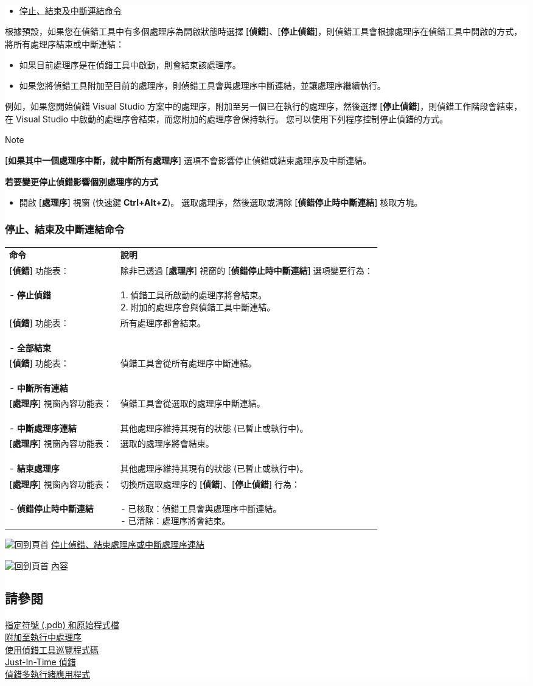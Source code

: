 -   [停止、結束及中斷連結命令](#BKMK_Stop__terminate__and_detach_commands)  
  
 根據預設，如果您在偵錯工具中有多個處理序為開啟狀態時選擇 \[**偵錯**\]、\[**停止偵錯**\]，則偵錯工具會根據處理序在偵錯工具中開啟的方式，將所有處理序結束或中斷連結：  
  
-   如果目前處理序是在偵錯工具中啟動，則會結束該處理序。  
  
-   如果您將偵錯工具附加至目前的處理序，則偵錯工具會與處理序中斷連結，並讓處理序繼續執行。  
  
 例如，如果您開始偵錯 Visual Studio 方案中的處理序，附加至另一個已在執行的處理序，然後選擇 \[**停止偵錯**\]，則偵錯工作階段會結束，在 Visual Studio 中啟動的處理序會結束，而您附加的處理序會保持執行。  您可以使用下列程序控制停止偵錯的方式。  
  
> [!NOTE]
>  \[**如果其中一個處理序中斷，就中斷所有處理序**\] 選項不會影響停止偵錯或結束處理序及中斷連結。  
  
 **若要變更停止偵錯影響個別處理序的方式**  
  
-   開啟 \[**處理序**\] 視窗 \(快速鍵 **Ctrl\+Alt\+Z**\)。  選取處理序，然後選取或清除 \[**偵錯停止時中斷連結**\] 核取方塊。  
  
###  <a name="BKMK_Stop__terminate__and_detach_commands"></a> 停止、結束及中斷連結命令  
  
|||  
|-|-|  
|**命令**|**說明**|  
|\[**偵錯**\] 功能表：<br /><br /> -   **停止偵錯**|除非已透過 \[**處理序**\] 視窗的 \[**偵錯停止時中斷連結**\] 選項變更行為：<br /><br /> 1.  偵錯工具所啟動的處理序將會結束。<br />2.  附加的處理序會與偵錯工具中斷連結。|  
|\[**偵錯**\] 功能表：<br /><br /> -   **全部結束**|所有處理序都會結束。|  
|\[**偵錯**\] 功能表：<br /><br /> -   **中斷所有連結**|偵錯工具會從所有處理序中斷連結。|  
|\[**處理序**\] 視窗內容功能表：<br /><br /> -   **中斷處理序連結**|偵錯工具會從選取的處理序中斷連結。<br /><br /> 其他處理序維持其現有的狀態 \(已暫止或執行中\)。|  
|\[**處理序**\] 視窗內容功能表：<br /><br /> -   **結束處理序**|選取的處理序將會結束。<br /><br /> 其他處理序維持其現有的狀態 \(已暫止或執行中\)。|  
|\[**處理序**\] 視窗內容功能表：<br /><br /> -   **偵錯停止時中斷連結**|切換所選取處理序的 \[**偵錯**\]、\[**停止偵錯**\] 行為：<br /><br /> -   已核取：偵錯工具會與處理序中斷連結。<br />-   已清除：處理序將會結束。|  
  
 ![回到頁首](~/docs/debugger/media/pcs_backtotop.png "PCS\_BackToTop") [停止偵錯、結束處理序或中斷處理序連結](../debugger/debug-multiple-processes.md#BKMK_Stop_debugging__terminate_or_detach_from_processes)  
  
 ![回到頁首](~/docs/debugger/media/pcs_backtotop.png "PCS\_BackToTop") [內容](#BKMK_Contents)  
  
## 請參閱  
 [指定符號 \(.pdb\) 和原始程式檔](../debugger/specify-symbol-dot-pdb-and-source-files-in-the-visual-studio-debugger.md)   
 [附加至執行中處理序](../debugger/attach-to-running-processes-with-the-visual-studio-debugger.md)   
 [使用偵錯工具巡覽程式碼](../debugger/navigating-through-code-with-the-debugger.md)   
 [Just\-In\-Time 偵錯](../debugger/just-in-time-debugging-in-visual-studio.md)   
 [偵錯多執行緒應用程式](../debugger/debug-multithreaded-applications-in-visual-studio.md)